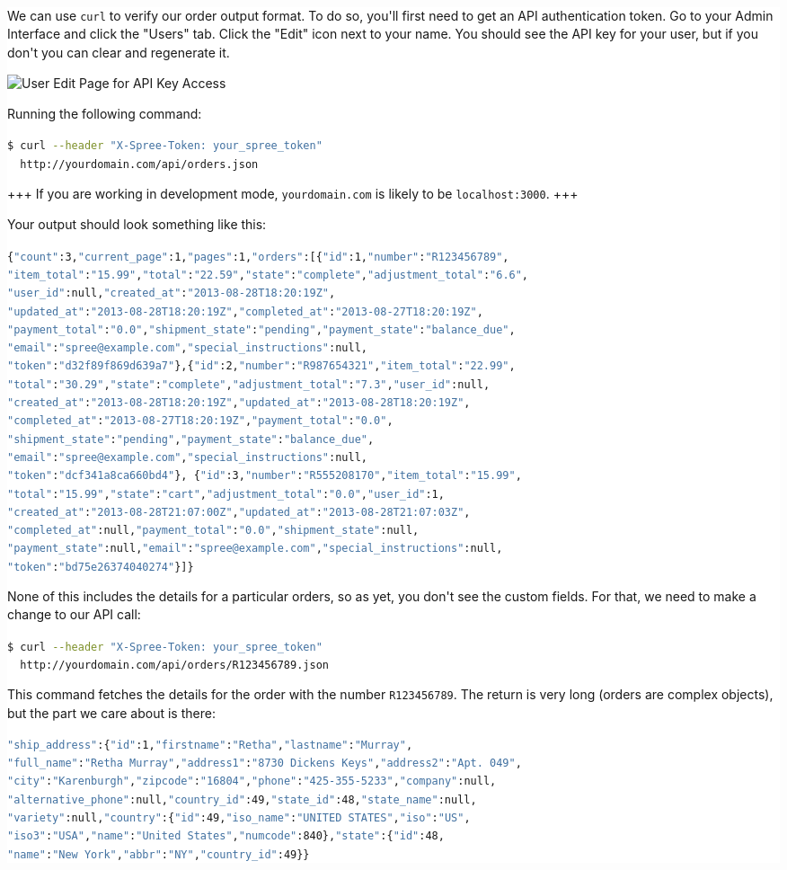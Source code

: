 We can use `curl` to verify our order output format. To do so, you'll first need to get an API authentication token. Go to your Admin Interface and click the "Users" tab. Click the "Edit" icon next to your name. You should see the API key for your user, but if you don't you can clear and regenerate it.

![User Edit Page for API Key Access](/images/integration/user_api_key.jpg)

Running the following command:

```bash
$ curl --header "X-Spree-Token: your_spree_token"
  http://yourdomain.com/api/orders.json
```

+++
If you are working in development mode, `yourdomain.com` is likely to be `localhost:3000`.
+++

Your output should look something like this:

```bash
{"count":3,"current_page":1,"pages":1,"orders":[{"id":1,"number":"R123456789",
"item_total":"15.99","total":"22.59","state":"complete","adjustment_total":"6.6",
"user_id":null,"created_at":"2013-08-28T18:20:19Z",
"updated_at":"2013-08-28T18:20:19Z","completed_at":"2013-08-27T18:20:19Z",
"payment_total":"0.0","shipment_state":"pending","payment_state":"balance_due",
"email":"spree@example.com","special_instructions":null,
"token":"d32f89f869d639a7"},{"id":2,"number":"R987654321","item_total":"22.99",
"total":"30.29","state":"complete","adjustment_total":"7.3","user_id":null,
"created_at":"2013-08-28T18:20:19Z","updated_at":"2013-08-28T18:20:19Z",
"completed_at":"2013-08-27T18:20:19Z","payment_total":"0.0",
"shipment_state":"pending","payment_state":"balance_due",
"email":"spree@example.com","special_instructions":null,
"token":"dcf341a8ca660bd4"}, {"id":3,"number":"R555208170","item_total":"15.99",
"total":"15.99","state":"cart","adjustment_total":"0.0","user_id":1,
"created_at":"2013-08-28T21:07:00Z","updated_at":"2013-08-28T21:07:03Z",
"completed_at":null,"payment_total":"0.0","shipment_state":null,
"payment_state":null,"email":"spree@example.com","special_instructions":null,
"token":"bd75e26374040274"}]}
```

None of this includes the details for a particular orders, so as yet, you don't see the custom fields. For that, we need to make a change to our API call:

```bash
$ curl --header "X-Spree-Token: your_spree_token"
  http://yourdomain.com/api/orders/R123456789.json
```

This command fetches the details for the order with the number `R123456789`. The return is very long (orders are complex objects), but the part we care about is there:

```bash
"ship_address":{"id":1,"firstname":"Retha","lastname":"Murray",
"full_name":"Retha Murray","address1":"8730 Dickens Keys","address2":"Apt. 049",
"city":"Karenburgh","zipcode":"16804","phone":"425-355-5233","company":null,
"alternative_phone":null,"country_id":49,"state_id":48,"state_name":null,
"variety":null,"country":{"id":49,"iso_name":"UNITED STATES","iso":"US",
"iso3":"USA","name":"United States","numcode":840},"state":{"id":48,
"name":"New York","abbr":"NY","country_id":49}}
```
